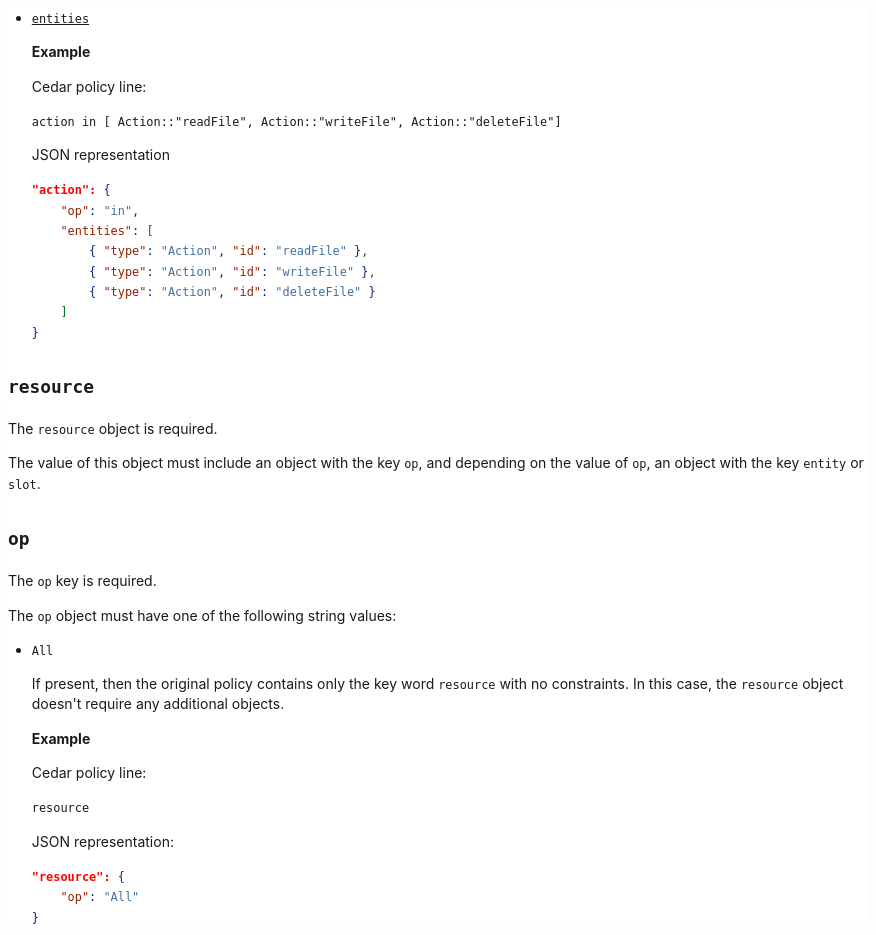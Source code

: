   * [`entities`](#entities)

    **Example**

    Cedar policy line:

    ```cedar
    action in [ Action::"readFile", Action::"writeFile", Action::"deleteFile"]
    ```

    JSON representation

    ```json
    "action": {
        "op": "in",
        "entities": [
            { "type": "Action", "id": "readFile" },
            { "type": "Action", "id": "writeFile" },
            { "type": "Action", "id": "deleteFile" }
        ]
    }
    ```

## `resource`

The `resource` object is required.

The value of this object must include an object with the key `op`, and depending on the value of `op`, an object with the key `entity` or `slot`.

## `op`

The `op` key is required.

The `op` object must have one of the following string values:

* `All`

    If present, then the original policy contains only the key word `resource` with no constraints. In this case, the `resource` object doesn't require any additional objects.

    **Example**

    Cedar policy line:

    ```cedar
    resource
    ```

    JSON representation:

    ```json
    "resource": {
        "op": "All" 
    }
    ```
